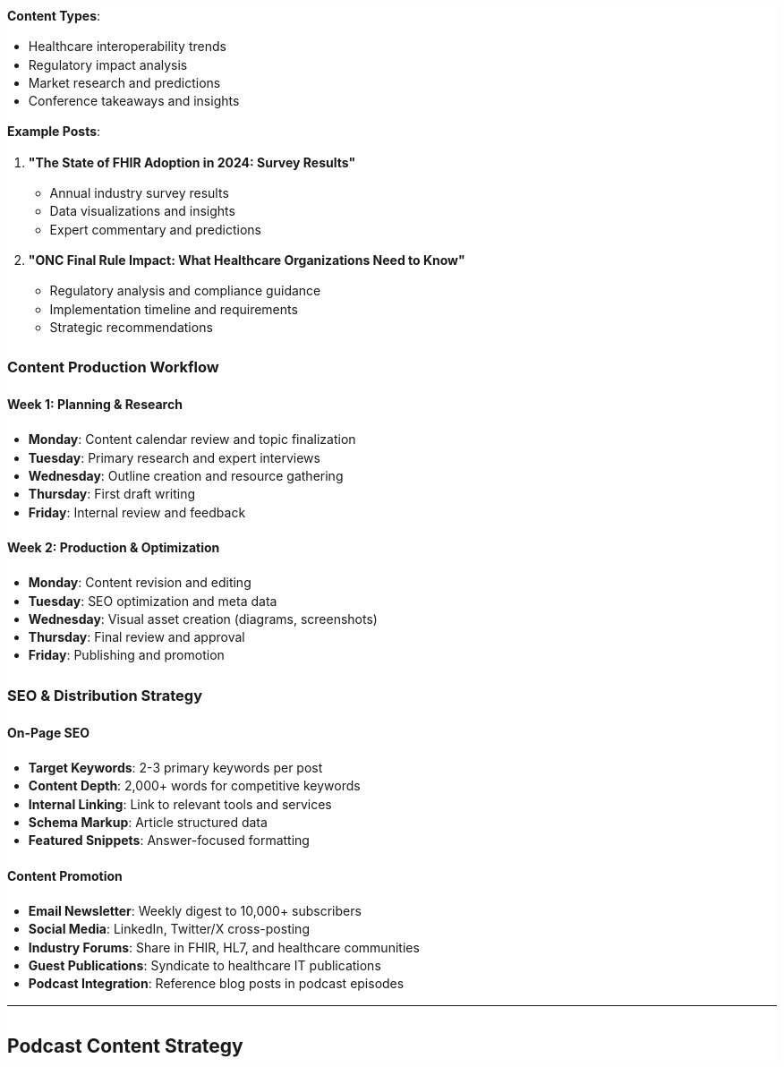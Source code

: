**Content Types**:
- Healthcare interoperability trends
- Regulatory impact analysis
- Market research and predictions
- Conference takeaways and insights

**Example Posts**:
1. **"The State of FHIR Adoption in 2024: Survey Results"**
   - Annual industry survey results
   - Data visualizations and insights
   - Expert commentary and predictions

2. **"ONC Final Rule Impact: What Healthcare Organizations Need to Know"**
   - Regulatory analysis and compliance guidance
   - Implementation timeline and requirements
   - Strategic recommendations

### Content Production Workflow

#### Week 1: Planning & Research
- **Monday**: Content calendar review and topic finalization
- **Tuesday**: Primary research and expert interviews
- **Wednesday**: Outline creation and resource gathering
- **Thursday**: First draft writing
- **Friday**: Internal review and feedback

#### Week 2: Production & Optimization
- **Monday**: Content revision and editing
- **Tuesday**: SEO optimization and meta data
- **Wednesday**: Visual asset creation (diagrams, screenshots)
- **Thursday**: Final review and approval
- **Friday**: Publishing and promotion

### SEO & Distribution Strategy

#### On-Page SEO
- **Target Keywords**: 2-3 primary keywords per post
- **Content Depth**: 2,000+ words for competitive keywords
- **Internal Linking**: Link to relevant tools and services
- **Schema Markup**: Article structured data
- **Featured Snippets**: Answer-focused formatting

#### Content Promotion
- **Email Newsletter**: Weekly digest to 10,000+ subscribers
- **Social Media**: LinkedIn, Twitter/X cross-posting
- **Industry Forums**: Share in FHIR, HL7, and healthcare communities
- **Guest Publications**: Syndicate to healthcare IT publications
- **Podcast Integration**: Reference blog posts in podcast episodes

---

## Podcast Content Strategy
